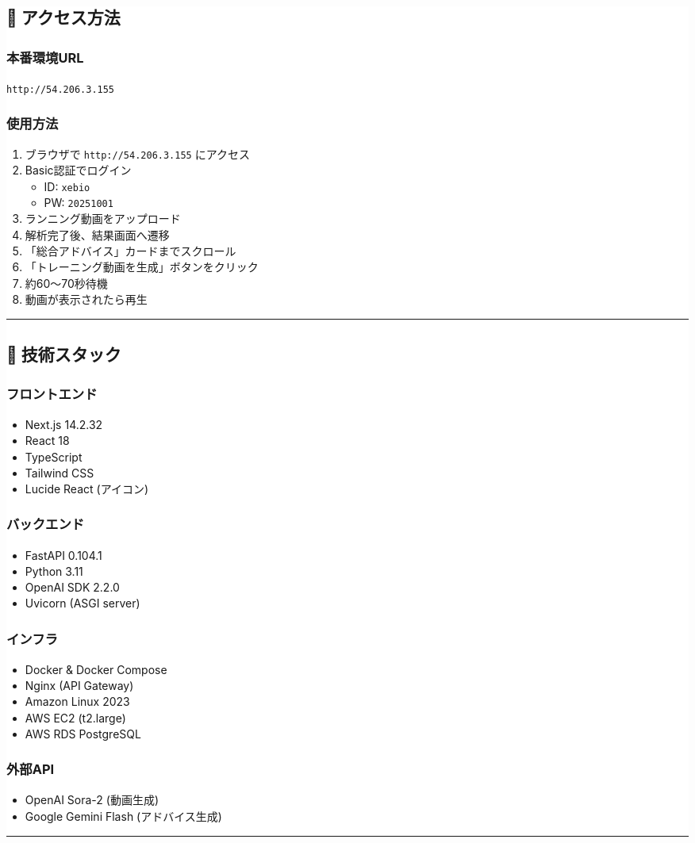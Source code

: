 
## 🚀 アクセス方法

### 本番環境URL

```
http://54.206.3.155
```

### 使用方法

1. ブラウザで `http://54.206.3.155` にアクセス
2. Basic認証でログイン
   - ID: `xebio`
   - PW: `20251001`
3. ランニング動画をアップロード
4. 解析完了後、結果画面へ遷移
5. 「総合アドバイス」カードまでスクロール
6. 「トレーニング動画を生成」ボタンをクリック
7. 約60〜70秒待機
8. 動画が表示されたら再生

---

## 📝 技術スタック

### フロントエンド
- Next.js 14.2.32
- React 18
- TypeScript
- Tailwind CSS
- Lucide React (アイコン)

### バックエンド
- FastAPI 0.104.1
- Python 3.11
- OpenAI SDK 2.2.0
- Uvicorn (ASGI server)

### インフラ
- Docker & Docker Compose
- Nginx (API Gateway)
- Amazon Linux 2023
- AWS EC2 (t2.large)
- AWS RDS PostgreSQL

### 外部API
- OpenAI Sora-2 (動画生成)
- Google Gemini Flash (アドバイス生成)

---